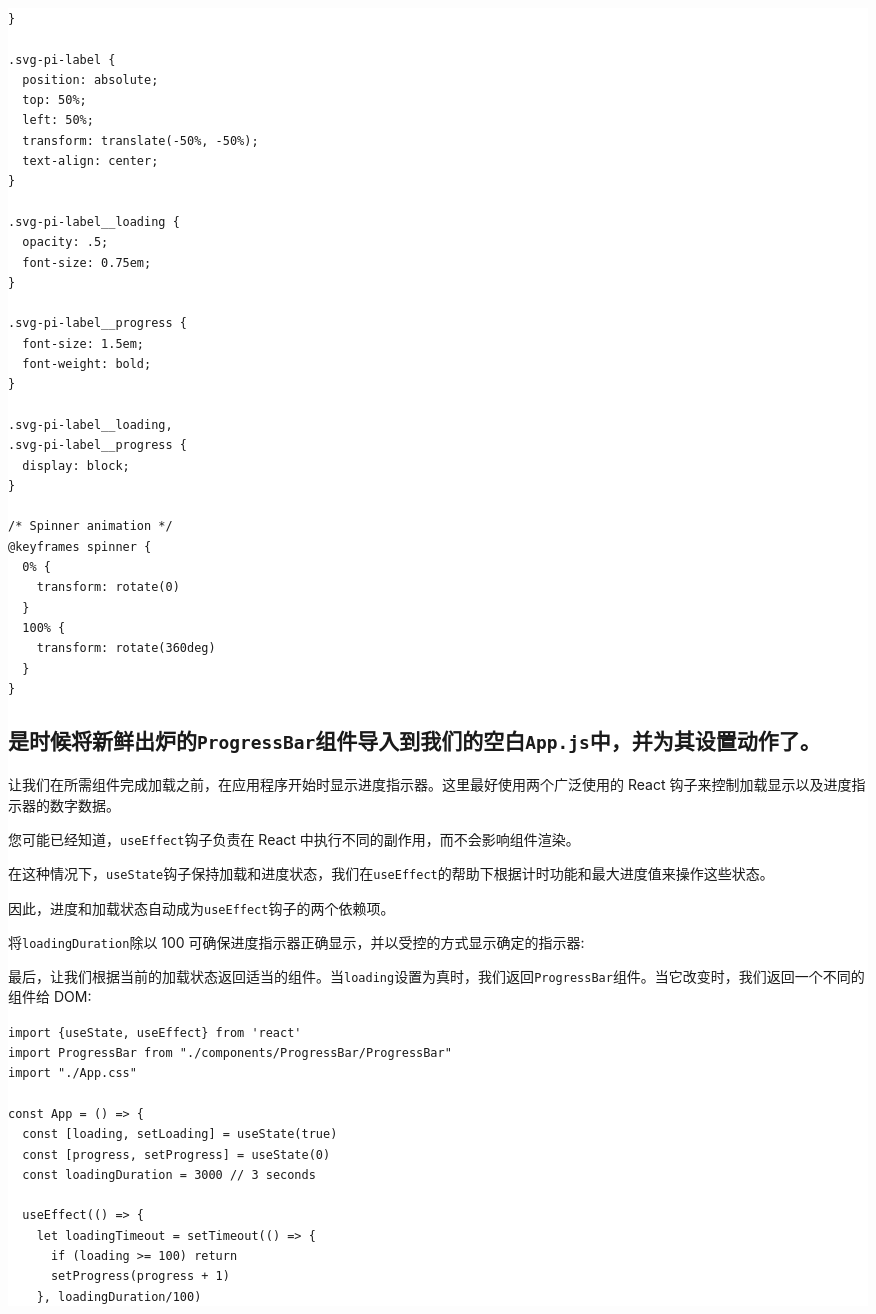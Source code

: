 ```
}

.svg-pi-label {
  position: absolute;
  top: 50%;
  left: 50%;
  transform: translate(-50%, -50%);
  text-align: center;
}

.svg-pi-label__loading {
  opacity: .5;
  font-size: 0.75em;
}

.svg-pi-label__progress {
  font-size: 1.5em;
  font-weight: bold;
}

.svg-pi-label__loading,
.svg-pi-label__progress {
  display: block;
}

/* Spinner animation */
@keyframes spinner {
  0% {
    transform: rotate(0)
  }
  100% {
    transform: rotate(360deg)
  }
}

```

## 是时候将新鲜出炉的`ProgressBar`组件导入到我们的空白`App.js`中，并为其设置动作了。

让我们在所需组件完成加载之前，在应用程序开始时显示进度指示器。这里最好使用两个广泛使用的 React 钩子来控制加载显示以及进度指示器的数字数据。

您可能已经知道，`useEffect`钩子负责在 React 中执行不同的副作用，而不会影响组件渲染。

在这种情况下，`useState`钩子保持加载和进度状态，我们在`useEffect`的帮助下根据计时功能和最大进度值来操作这些状态。

因此，进度和加载状态自动成为`useEffect`钩子的两个依赖项。

将`loadingDuration`除以 100 可确保进度指示器正确显示，并以受控的方式显示确定的指示器:

最后，让我们根据当前的加载状态返回适当的组件。当`loading`设置为真时，我们返回`ProgressBar`组件。当它改变时，我们返回一个不同的组件给 DOM:

```
import {useState, useEffect} from 'react'
import ProgressBar from "./components/ProgressBar/ProgressBar"
import "./App.css"

const App = () => {
  const [loading, setLoading] = useState(true)
  const [progress, setProgress] = useState(0)
  const loadingDuration = 3000 // 3 seconds

  useEffect(() => {
    let loadingTimeout = setTimeout(() => {
      if (loading >= 100) return
      setProgress(progress + 1)
    }, loadingDuration/100)
```